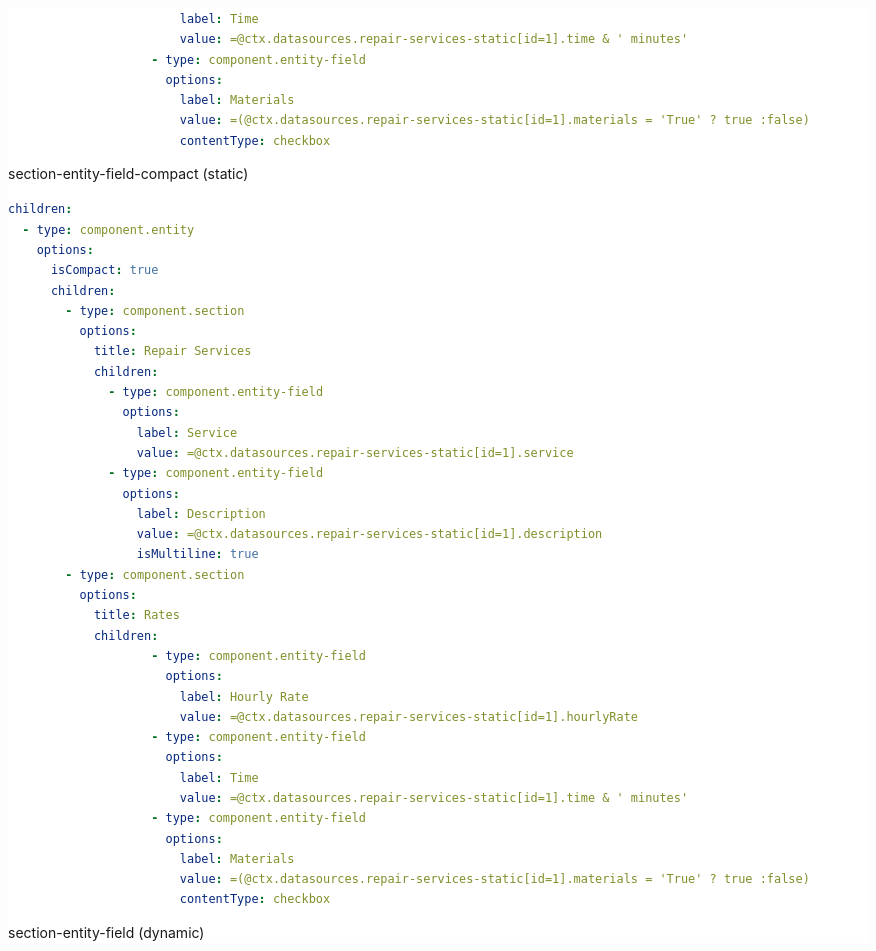```yaml
                        label: Time
                        value: =@ctx.datasources.repair-services-static[id=1].time & ' minutes'
                    - type: component.entity-field
                      options:
                        label: Materials
                        value: =(@ctx.datasources.repair-services-static[id=1].materials = 'True' ? true :false) 
                        contentType: checkbox   
```

section-entity-field-compact (static)

```yaml
children:
  - type: component.entity
    options:
      isCompact: true
      children:
        - type: component.section
          options:
            title: Repair Services
            children:
              - type: component.entity-field
                options:
                  label: Service
                  value: =@ctx.datasources.repair-services-static[id=1].service
              - type: component.entity-field
                options:
                  label: Description
                  value: =@ctx.datasources.repair-services-static[id=1].description
                  isMultiline: true
        - type: component.section
          options:
            title: Rates
            children:
                    - type: component.entity-field
                      options:
                        label: Hourly Rate
                        value: =@ctx.datasources.repair-services-static[id=1].hourlyRate
                    - type: component.entity-field
                      options:
                        label: Time
                        value: =@ctx.datasources.repair-services-static[id=1].time & ' minutes'
                    - type: component.entity-field
                      options:
                        label: Materials
                        value: =(@ctx.datasources.repair-services-static[id=1].materials = 'True' ? true :false) 
                        contentType: checkbox   
```

section-entity-field (dynamic)
